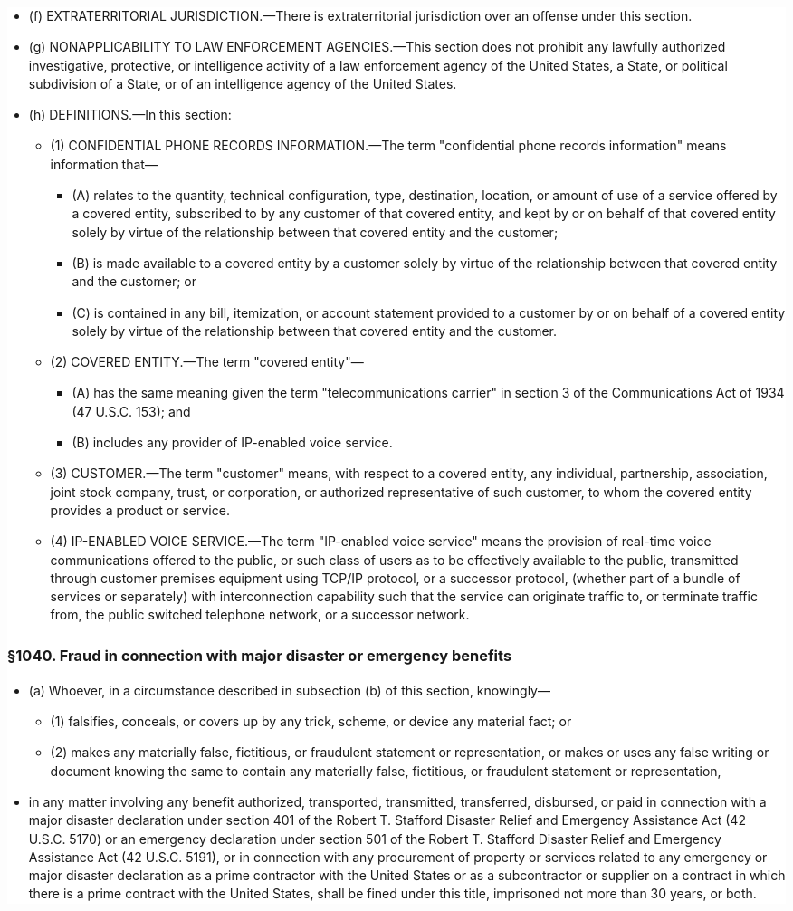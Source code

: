 
* (f) EXTRATERRITORIAL JURISDICTION.—There is extraterritorial jurisdiction over an offense under this section.

* (g) NONAPPLICABILITY TO LAW ENFORCEMENT AGENCIES.—This section does not prohibit any lawfully authorized investigative, protective, or intelligence activity of a law enforcement agency of the United States, a State, or political subdivision of a State, or of an intelligence agency of the United States.

* (h) DEFINITIONS.—In this section:

  * (1) CONFIDENTIAL PHONE RECORDS INFORMATION.—The term "confidential phone records information" means information that—

    * (A) relates to the quantity, technical configuration, type, destination, location, or amount of use of a service offered by a covered entity, subscribed to by any customer of that covered entity, and kept by or on behalf of that covered entity solely by virtue of the relationship between that covered entity and the customer;

    * (B) is made available to a covered entity by a customer solely by virtue of the relationship between that covered entity and the customer; or

    * (C) is contained in any bill, itemization, or account statement provided to a customer by or on behalf of a covered entity solely by virtue of the relationship between that covered entity and the customer.


  * (2) COVERED ENTITY.—The term "covered entity"—

    * (A) has the same meaning given the term "telecommunications carrier" in section 3 of the Communications Act of 1934 (47 U.S.C. 153); and

    * (B) includes any provider of IP-enabled voice service.


  * (3) CUSTOMER.—The term "customer" means, with respect to a covered entity, any individual, partnership, association, joint stock company, trust, or corporation, or authorized representative of such customer, to whom the covered entity provides a product or service.

  * (4) IP-ENABLED VOICE SERVICE.—The term "IP-enabled voice service" means the provision of real-time voice communications offered to the public, or such class of users as to be effectively available to the public, transmitted through customer premises equipment using TCP/IP protocol, or a successor protocol, (whether part of a bundle of services or separately) with interconnection capability such that the service can originate traffic to, or terminate traffic from, the public switched telephone network, or a successor network.

### §1040. Fraud in connection with major disaster or emergency benefits
* (a) Whoever, in a circumstance described in subsection (b) of this section, knowingly—

  * (1) falsifies, conceals, or covers up by any trick, scheme, or device any material fact; or

  * (2) makes any materially false, fictitious, or fraudulent statement or representation, or makes or uses any false writing or document knowing the same to contain any materially false, fictitious, or fraudulent statement or representation,


* in any matter involving any benefit authorized, transported, transmitted, transferred, disbursed, or paid in connection with a major disaster declaration under section 401 of the Robert T. Stafford Disaster Relief and Emergency Assistance Act (42 U.S.C. 5170) or an emergency declaration under section 501 of the Robert T. Stafford Disaster Relief and Emergency Assistance Act (42 U.S.C. 5191), or in connection with any procurement of property or services related to any emergency or major disaster declaration as a prime contractor with the United States or as a subcontractor or supplier on a contract in which there is a prime contract with the United States, shall be fined under this title, imprisoned not more than 30 years, or both.
